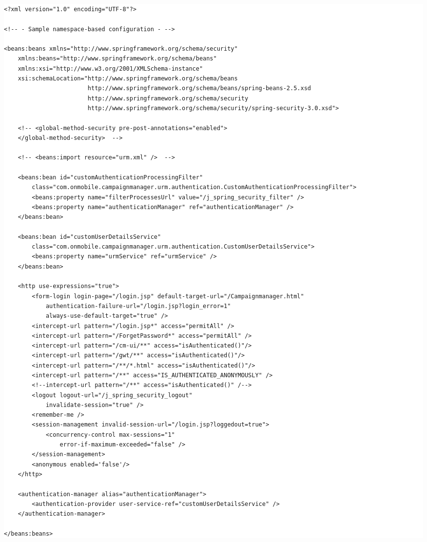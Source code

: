 ```
<?xml version="1.0" encoding="UTF-8"?>

<!-- - Sample namespace-based configuration - -->

<beans:beans xmlns="http://www.springframework.org/schema/security"
    xmlns:beans="http://www.springframework.org/schema/beans" 
    xmlns:xsi="http://www.w3.org/2001/XMLSchema-instance"
    xsi:schemaLocation="http://www.springframework.org/schema/beans
                        http://www.springframework.org/schema/beans/spring-beans-2.5.xsd
                        http://www.springframework.org/schema/security
                        http://www.springframework.org/schema/security/spring-security-3.0.xsd">

    <!-- <global-method-security pre-post-annotations="enabled">
    </global-method-security>  -->

    <!-- <beans:import resource="urm.xml" />  -->

    <beans:bean id="customAuthenticationProcessingFilter"
        class="com.onmobile.campaignmanager.urm.authentication.CustomAuthenticationProcessingFilter">
        <beans:property name="filterProcessesUrl" value="/j_spring_security_filter" />
        <beans:property name="authenticationManager" ref="authenticationManager" />
    </beans:bean>

    <beans:bean id="customUserDetailsService"
        class="com.onmobile.campaignmanager.urm.authentication.CustomUserDetailsService">
        <beans:property name="urmService" ref="urmService" />
    </beans:bean>

    <http use-expressions="true">
        <form-login login-page="/login.jsp" default-target-url="/Campaignmanager.html"
            authentication-failure-url="/login.jsp?login_error=1"
            always-use-default-target="true" />
        <intercept-url pattern="/login.jsp*" access="permitAll" />
        <intercept-url pattern="/ForgetPassword*" access="permitAll" />
        <intercept-url pattern="/cm-ui/**" access="isAuthenticated()"/>
        <intercept-url pattern="/gwt/**" access="isAuthenticated()"/>
        <intercept-url pattern="/**/*.html" access="isAuthenticated()"/>
        <intercept-url pattern="/**" access="IS_AUTHENTICATED_ANONYMOUSLY" />
        <!--intercept-url pattern="/**" access="isAuthenticated()" /-->
        <logout logout-url="/j_spring_security_logout"
            invalidate-session="true" />
        <remember-me />
        <session-management invalid-session-url="/login.jsp?loggedout=true">
            <concurrency-control max-sessions="1"
                error-if-maximum-exceeded="false" />
        </session-management>
        <anonymous enabled='false'/>
    </http>

    <authentication-manager alias="authenticationManager">
        <authentication-provider user-service-ref="customUserDetailsService" />
    </authentication-manager>

</beans:beans> 
```
